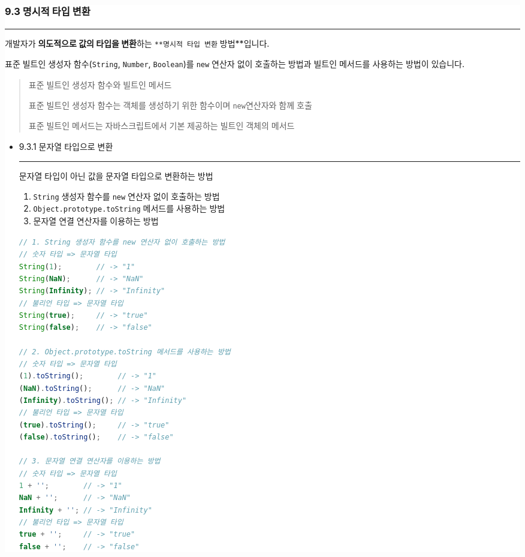 
### 9.3 명시적 타입 변환

---

개발자가 **의도적으로 값의 타입을 변환**하는 `**명시적 타입 변환` 방법**입니다.

표준 빌트인 생성자 함수(`String`, `Number`, `Boolean`)를 `new` 연산자 없이 호출하는 방법과
빌트인 메서드를 사용하는 방법이 있습니다.

> 표준 빌트인 생성자 함수와 빌트인 메서드
> 
> 
> 표준 빌트인 생성자 함수는 객체를 생성하기 위한 함수이며 `new`연산자와 함께 호출
> 
> 표준 빌트인 메서드는 자바스크립트에서 기본 제공하는 빌트인 객체의 메서드
> 
- 9.3.1 문자열 타입으로 변환
    
    ---
    
    문자열 타입이 아닌 값을 문자열 타입으로 변환하는 방법
    
    1. `String` 생성자 함수를 `new` 연산자 없이 호출하는 방법
    2. `Object.prototype.toString` 메서드를 사용하는 방법
    3. 문자열 연결 연산자를 이용하는 방법
    
    ```jsx
    // 1. String 생성자 함수를 new 연산자 없이 호출하는 방법
    // 숫자 타입 => 문자열 타입
    String(1);        // -> "1"
    String(NaN);      // -> "NaN"
    String(Infinity); // -> "Infinity"
    // 불리언 타입 => 문자열 타입
    String(true);     // -> "true"
    String(false);    // -> "false"
    
    // 2. Object.prototype.toString 메서드를 사용하는 방법
    // 숫자 타입 => 문자열 타입
    (1).toString();        // -> "1"
    (NaN).toString();      // -> "NaN"
    (Infinity).toString(); // -> "Infinity"
    // 불리언 타입 => 문자열 타입
    (true).toString();     // -> "true"
    (false).toString();    // -> "false"
    
    // 3. 문자열 연결 연산자를 이용하는 방법
    // 숫자 타입 => 문자열 타입
    1 + '';        // -> "1"
    NaN + '';      // -> "NaN"
    Infinity + ''; // -> "Infinity"
    // 불리언 타입 => 문자열 타입
    true + '';     // -> "true"
    false + '';    // -> "false"
    ```
    